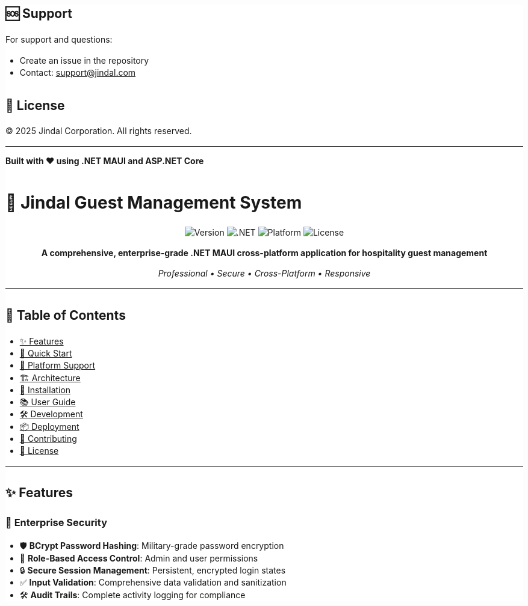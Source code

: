 ## 🆘 Support

For support and questions:
- Create an issue in the repository
- Contact: support@jindal.com

## 📄 License

© 2025 Jindal Corporation. All rights reserved.

---

**Built with ❤️ using .NET MAUI and ASP.NET Core**

# 🏨 Jindal Guest Management System

<div align="center">

![Version](https://img.shields.io/badge/version-2.0.0-blue.svg?cacheSeconds=2592000)
![.NET](https://img.shields.io/badge/.NET-9.0-purple.svg)
![Platform](https://img.shields.io/badge/platform-Windows%20%7C%20Android%20%7C%20iOS%20%7C%20macOS-green.svg)
![License](https://img.shields.io/badge/license-MIT-blue.svg)

**A comprehensive, enterprise-grade .NET MAUI cross-platform application for hospitality guest management**

*Professional • Secure • Cross-Platform • Responsive*

</div>

---

## 📖 Table of Contents

- [✨ Features](#-features)
- [🚀 Quick Start](#-quick-start)
- [📱 Platform Support](#-platform-support)
- [🏗️ Architecture](#️-architecture)
- [🔧 Installation](#-installation)
- [📚 User Guide](#-user-guide)
- [🛠️ Development](#️-development)
- [📦 Deployment](#-deployment)
- [🤝 Contributing](#-contributing)
- [📄 License](#-license)

---

## ✨ Features

### 🔐 **Enterprise Security**
- 🛡️ **BCrypt Password Hashing**: Military-grade password encryption
- 🔑 **Role-Based Access Control**: Admin and user permissions
- 🔒 **Secure Session Management**: Persistent, encrypted login states
- ✅ **Input Validation**: Comprehensive data validation and sanitization
- 🛠️ **Audit Trails**: Complete activity logging for compliance
